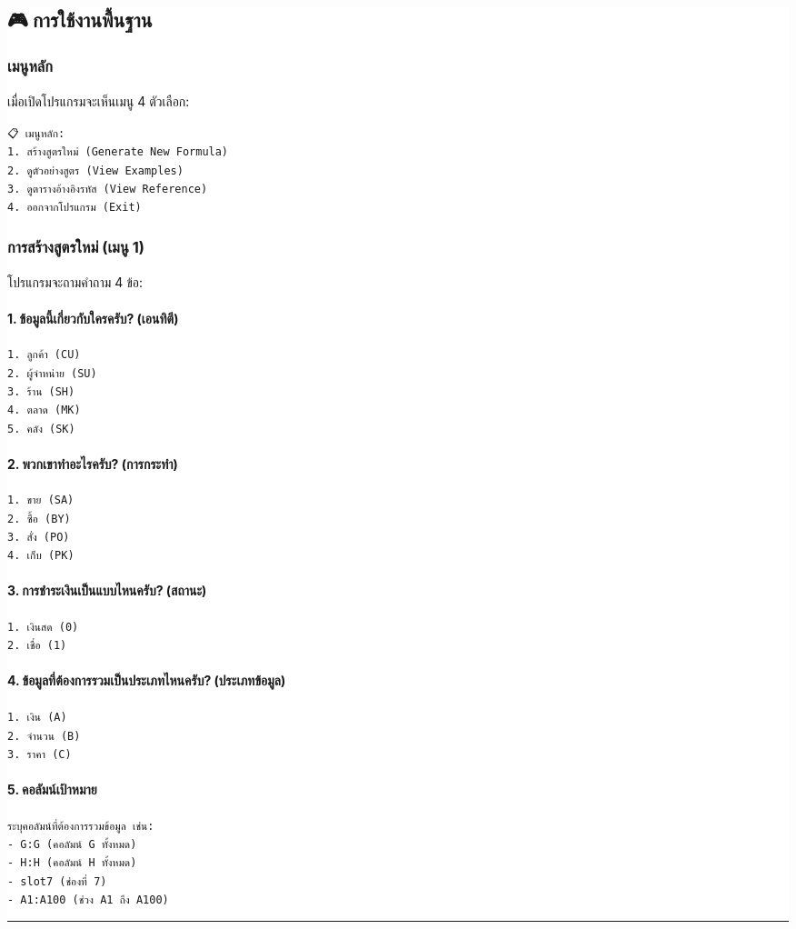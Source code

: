 
## 🎮 การใช้งานพื้นฐาน

### เมนูหลัก
เมื่อเปิดโปรแกรมจะเห็นเมนู 4 ตัวเลือก:

```
📋 เมนูหลัก:
1. สร้างสูตรใหม่ (Generate New Formula)
2. ดูตัวอย่างสูตร (View Examples)  
3. ดูตารางอ้างอิงรหัส (View Reference)
4. ออกจากโปรแกรม (Exit)
```

### การสร้างสูตรใหม่ (เมนู 1)

โปรแกรมจะถามคำถาม 4 ข้อ:

#### 1. ข้อมูลนี้เกี่ยวกับใครครับ? (เอนทิตี)
```
1. ลูกค้า (CU)
2. ผู้จำหน่าย (SU)
3. ร้าน (SH)
4. ตลาด (MK)
5. คลัง (SK)
```

#### 2. พวกเขาทำอะไรครับ? (การกระทำ)
```
1. ขาย (SA)
2. ซื้อ (BY)  
3. สั่ง (PO)
4. เก็บ (PK)
```

#### 3. การชำระเงินเป็นแบบไหนครับ? (สถานะ)
```
1. เงินสด (0)
2. เชื่อ (1)
```

#### 4. ข้อมูลที่ต้องการรวมเป็นประเภทไหนครับ? (ประเภทข้อมูล)
```
1. เงิน (A)
2. จำนวน (B)
3. ราคา (C)
```

#### 5. คอลัมน์เป้าหมาย
```
ระบุคอลัมน์ที่ต้องการรวมข้อมูล เช่น:
- G:G (คอลัมน์ G ทั้งหมด)
- H:H (คอลัมน์ H ทั้งหมด)
- slot7 (ช่องที่ 7)
- A1:A100 (ช่วง A1 ถึง A100)
```

---